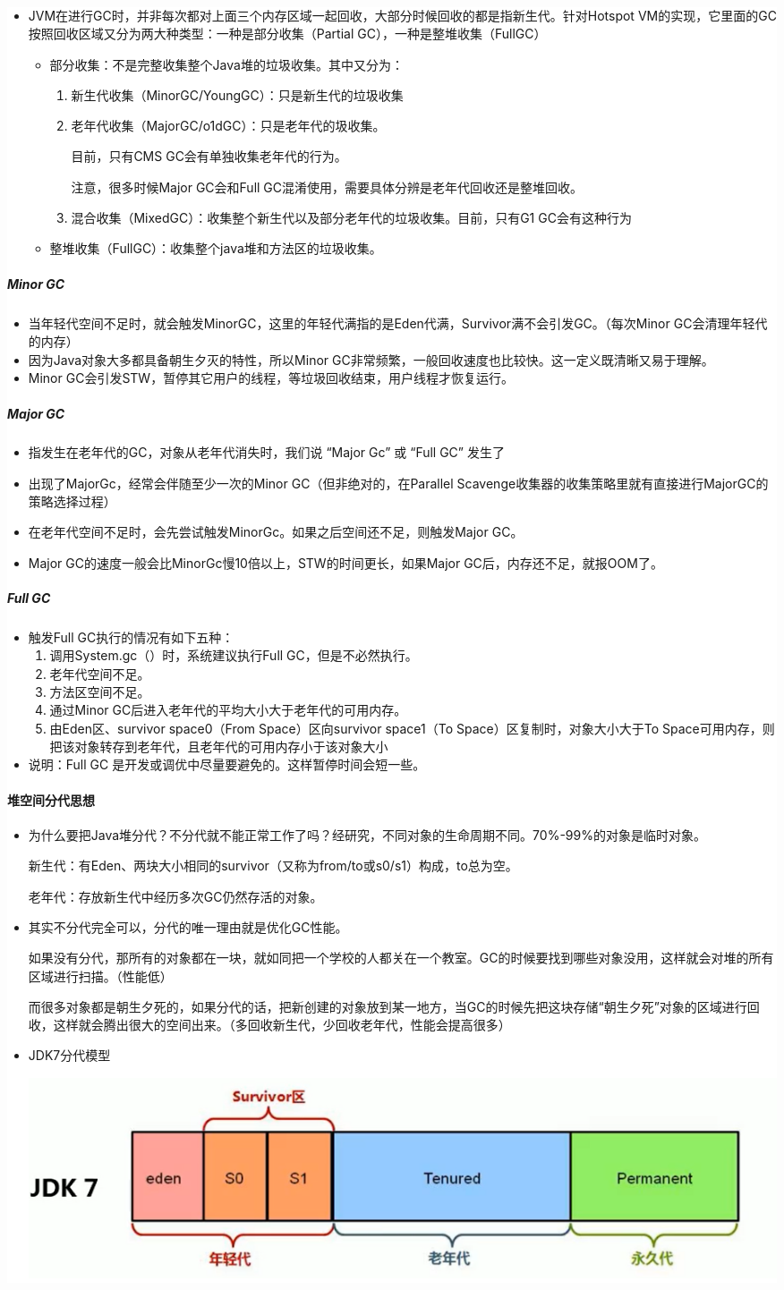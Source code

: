 - JVM在进行GC时，并非每次都对上面三个内存区域一起回收，大部分时候回收的都是指新生代。针对Hotspot VM的实现，它里面的GC按照回收区域又分为两大种类型：一种是部分收集（Partial GC），一种是整堆收集（FullGC）

  - 部分收集：不是完整收集整个Java堆的垃圾收集。其中又分为：

    1. 新生代收集（MinorGC/YoungGC）：只是新生代的垃圾收集

    2. 老年代收集（MajorGC/o1dGC）：只是老年代的圾收集。

       目前，只有CMS GC会有单独收集老年代的行为。

       注意，很多时候Major GC会和Full GC混淆使用，需要具体分辨是老年代回收还是整堆回收。

    3. 混合收集（MixedGC）：收集整个新生代以及部分老年代的垃圾收集。目前，只有G1 GC会有这种行为

  - 整堆收集（FullGC）：收集整个java堆和方法区的垃圾收集。

##### Minor GC

- 当年轻代空间不足时，就会触发MinorGC，这里的年轻代满指的是Eden代满，Survivor满不会引发GC。（每次Minor GC会清理年轻代的内存）
- 因为Java对象大多都具备朝生夕灭的特性，所以Minor GC非常频繁，一般回收速度也比较快。这一定义既清晰又易于理解。
- Minor GC会引发STW，暂停其它用户的线程，等垃圾回收结束，用户线程才恢复运行。

##### Major GC

- 指发生在老年代的GC，对象从老年代消失时，我们说 “Major Gc” 或 “Full GC” 发生了
- 出现了MajorGc，经常会伴随至少一次的Minor GC（但非绝对的，在Parallel Scavenge收集器的收集策略里就有直接进行MajorGC的策略选择过程）

- 在老年代空间不足时，会先尝试触发MinorGc。如果之后空间还不足，则触发Major GC。
- Major GC的速度一般会比MinorGc慢10倍以上，STW的时间更长，如果Major GC后，内存还不足，就报OOM了。

##### Full GC

- 触发Full GC执行的情况有如下五种：
  1. 调用System.gc（）时，系统建议执行Full GC，但是不必然执行。
  2. 老年代空间不足。
  3. 方法区空间不足。
  4. 通过Minor GC后进入老年代的平均大小大于老年代的可用内存。
  5. 由Eden区、survivor space0（From Space）区向survivor space1（To Space）区复制时，对象大小大于To Space可用内存，则把该对象转存到老年代，且老年代的可用内存小于该对象大小
- 说明：Full GC 是开发或调优中尽量要避免的。这样暂停时间会短一些。

#### 堆空间分代思想

- 为什么要把Java堆分代？不分代就不能正常工作了吗？经研究，不同对象的生命周期不同。70%-99%的对象是临时对象。

  新生代：有Eden、两块大小相同的survivor（又称为from/to或s0/s1）构成，to总为空。

  老年代：存放新生代中经历多次GC仍然存活的对象。

- 其实不分代完全可以，分代的唯一理由就是优化GC性能。

  如果没有分代，那所有的对象都在一块，就如同把一个学校的人都关在一个教室。GC的时候要找到哪些对象没用，这样就会对堆的所有区域进行扫描。（性能低）

  而很多对象都是朝生夕死的，如果分代的话，把新创建的对象放到某一地方，当GC的时候先把这块存储“朝生夕死”对象的区域进行回收，这样就会腾出很大的空间出来。（多回收新生代，少回收老年代，性能会提高很多）

- JDK7分代模型

  ![](images/JDK7分代模型-1.png)
